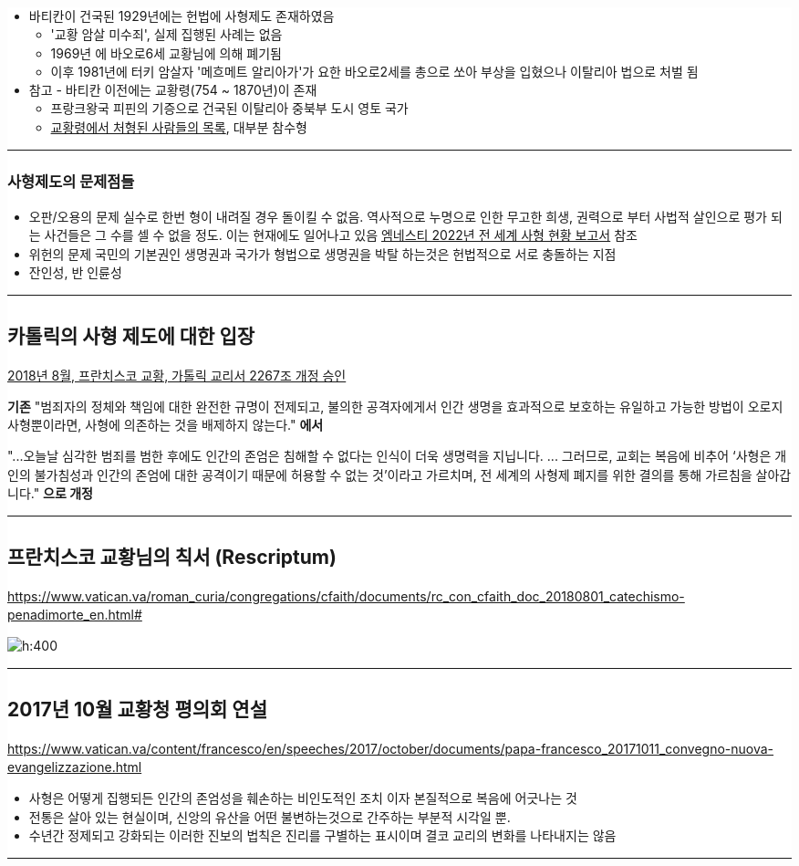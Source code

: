 * 바티칸이 건국된 1929년에는 헌법에 사형제도 존재하였음
  * '교황 암살 미수죄', 실제 집행된 사례는 없음
  * 1969년 에 바오로6세 교황님에 의해 폐기됨
  * 이후 1981년에 터키 암살자 '메흐메트 알리아가'가 요한 바오로2세를 총으로 쏘아 부상을 입혔으나 이탈리아 법으로 처벌 됨
* 참고 - 바티칸 이전에는 교황령(754 ~ 1870년)이 존재
  * 프랑크왕국 피핀의 기증으로 건국된 이탈리아 중북부 도시 영토 국가
  * [교황령에서 처형된 사람들의 목록](https://en.wikipedia.org/wiki/List_of_people_executed_in_the_Papal_States), 대부분 참수형

---

### 사형제도의 문제점들

* 오판/오용의 문제
실수로 한번 형이 내려질 경우 돌이킬 수 없음. 역사적으로 누명으로 인한 무고한 희생, 권력으로 부터 사법적 살인으로 평가 되는 사건들은 그 수를 셀 수 없을 정도. 이는 현재에도 일어나고 있음
[엠네스티 2022년 전 세계 사형 현황 보고서](https://amnesty.or.kr/campaign/2022%EB%85%84-%EC%A0%84-%EC%84%B8%EA%B3%84-%EC%82%AC%ED%98%95-%ED%98%84%ED%99%A9) 참조
* 위헌의 문제
국민의 기본권인 생명권과 국가가 형법으로 생명권을 박탈 하는것은 헌법적으로 서로 충돌하는 지점
* 잔인성, 반 인륜성

---

## 카톨릭의 사형 제도에 대한 입장

[2018년 8월, 프란치스코 교황, 가톨릭 교리서 2267조 개정 승인](https://www.vaticannews.va/ko/pope/news/2018-08/papa-francesco-pena-morte-catechismo-chiesa-cattolica.html)

**기존** "범죄자의 정체와 책임에 대한 완전한 규명이 전제되고, 불의한 공격자에게서 인간 생명을 효과적으로 보호하는 유일하고 가능한 방법이 오로지 사형뿐이라면, 사형에 의존하는 것을 배제하지 않는다." **에서**

"...오늘날 심각한 범죄를 범한 후에도 인간의 존엄은 침해할 수 없다는 인식이 더욱 생명력을 지닙니다. ... 그러므로, 교회는 복음에 비추어 ‘사형은 개인의 불가침성과 인간의 존엄에 대한 공격이기 때문에 허용할 수 없는 것’이라고 가르치며, 전 세계의 사형제 폐지를 위한 결의를 통해 가르침을 살아갑니다." **으로 개정**

---

## 프란치스코 교황님의 칙서 (Rescriptum) 

https://www.vatican.va/roman_curia/congregations/cfaith/documents/rc_con_cfaith_doc_20180801_catechismo-penadimorte_en.html#

![h:400](images/revision-of-2267.jpg) 

---

## 2017년 10월 교황청 평의회 연설

https://www.vatican.va/content/francesco/en/speeches/2017/october/documents/papa-francesco_20171011_convegno-nuova-evangelizzazione.html

* 사형은 어떻게 집행되든 인간의 존엄성을 훼손하는 비인도적인 조치 이자 본질적으로 복음에 어긋나는 것
* 전통은 살아 있는 현실이며, 신앙의 유산을 어떤 불변하는것으로 간주하는 부분적 시각일 뿐.
* 수년간 정제되고 강화되는 이러한 진보의 법칙은 진리를 구별하는 표시이며 결코 교리의 변화를 나타내지는 않음

---